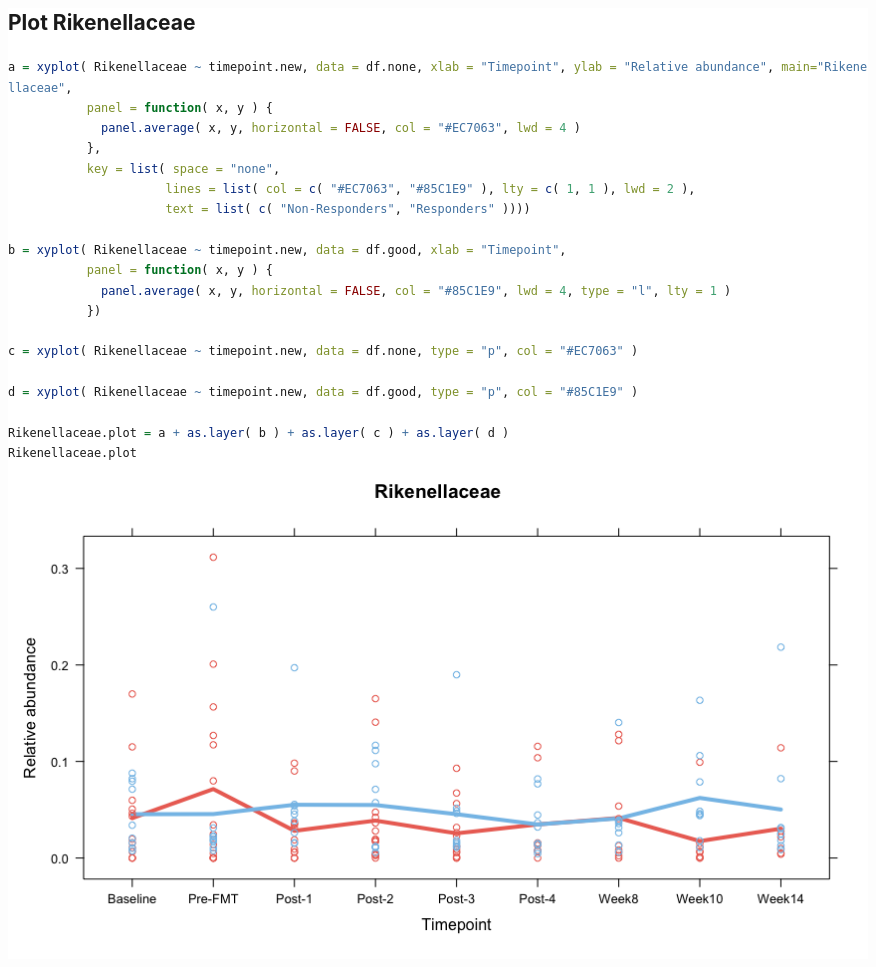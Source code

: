 ## Plot Rikenellaceae

``` r
a = xyplot( Rikenellaceae ~ timepoint.new, data = df.none, xlab = "Timepoint", ylab = "Relative abundance", main="Rikenellaceae", 
           panel = function( x, y ) {
             panel.average( x, y, horizontal = FALSE, col = "#EC7063", lwd = 4 )
           },
           key = list( space = "none", 
                      lines = list( col = c( "#EC7063", "#85C1E9" ), lty = c( 1, 1 ), lwd = 2 ), 
                      text = list( c( "Non-Responders", "Responders" ))))

b = xyplot( Rikenellaceae ~ timepoint.new, data = df.good, xlab = "Timepoint",
           panel = function( x, y ) {
             panel.average( x, y, horizontal = FALSE, col = "#85C1E9", lwd = 4, type = "l", lty = 1 )
           })

c = xyplot( Rikenellaceae ~ timepoint.new, data = df.none, type = "p", col = "#EC7063" )

d = xyplot( Rikenellaceae ~ timepoint.new, data = df.good, type = "p", col = "#85C1E9" )

Rikenellaceae.plot = a + as.layer( b ) + as.layer( c ) + as.layer( d )
Rikenellaceae.plot
```

![](1-Microbiota-composition-and-relative-abundances-over-time_files/figure-gfm/Plot%20Rikenellaceae-1.png)

